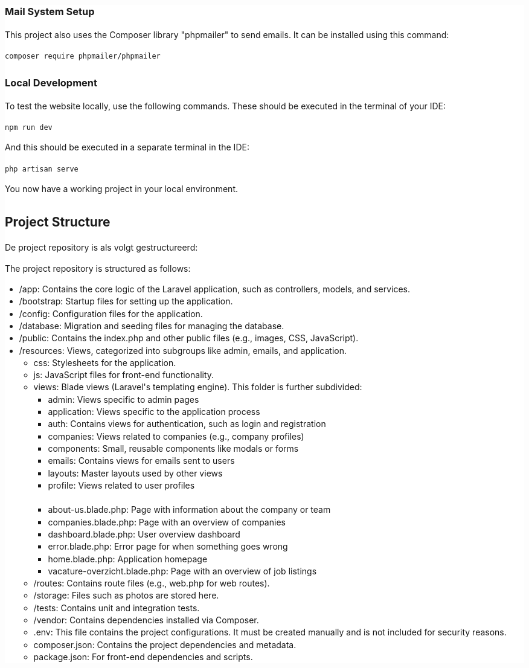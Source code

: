 ### Mail System Setup
This project also uses the Composer library "phpmailer" to send emails.
It can be installed using this command:
```bash
composer require phpmailer/phpmailer
```

### Local Development
To test the website locally, use the following commands. These should be executed in the terminal of your IDE:
```bash
npm run dev
```
And this should be executed in a separate terminal in the IDE:
```bash
php artisan serve
```
You now have a working project in your local environment.

## Project Structure

De project repository is als volgt gestructureerd:

The project repository is structured as follows:

- /app: Contains the core logic of the Laravel application, such as controllers, models, and services.
- /bootstrap: Startup files for setting up the application.
- /config: Configuration files for the application.
- /database: Migration and seeding files for managing the database.
- /public: Contains the index.php and other public files (e.g., images, CSS, JavaScript).
- /resources: Views, categorized into subgroups like admin, emails, and application.
  - css: Stylesheets for the application.
  - js: JavaScript files for front-end functionality.
  - views: Blade views (Laravel's templating engine). This folder is further subdivided:
    - admin: Views specific to admin pages
    - application: Views specific to the application process
    - auth: Contains views for authentication, such as login and registration
    - companies: Views related to companies (e.g., company profiles)
    - components: Small, reusable components like modals or forms
    - emails: Contains views for emails sent to users
    - layouts: Master layouts used by other views
    - profile: Views related to user profiles <br><br>
    - about-us.blade.php: Page with information about the company or team
    - companies.blade.php: Page with an overview of companies
    - dashboard.blade.php: User overview dashboard
    - error.blade.php: Error page for when something goes wrong
    - home.blade.php: Application homepage
    - vacature-overzicht.blade.php: Page with an overview of job listings
  - /routes: Contains route files (e.g., web.php for web routes).
  - /storage: Files such as photos are stored here.
  - /tests: Contains unit and integration tests.
  - /vendor: Contains dependencies installed via Composer. <br>
  - .env: This file contains the project configurations. It must be created manually and is not included for security reasons.
  - composer.json: Contains the project dependencies and metadata.
  - package.json: For front-end dependencies and scripts.
